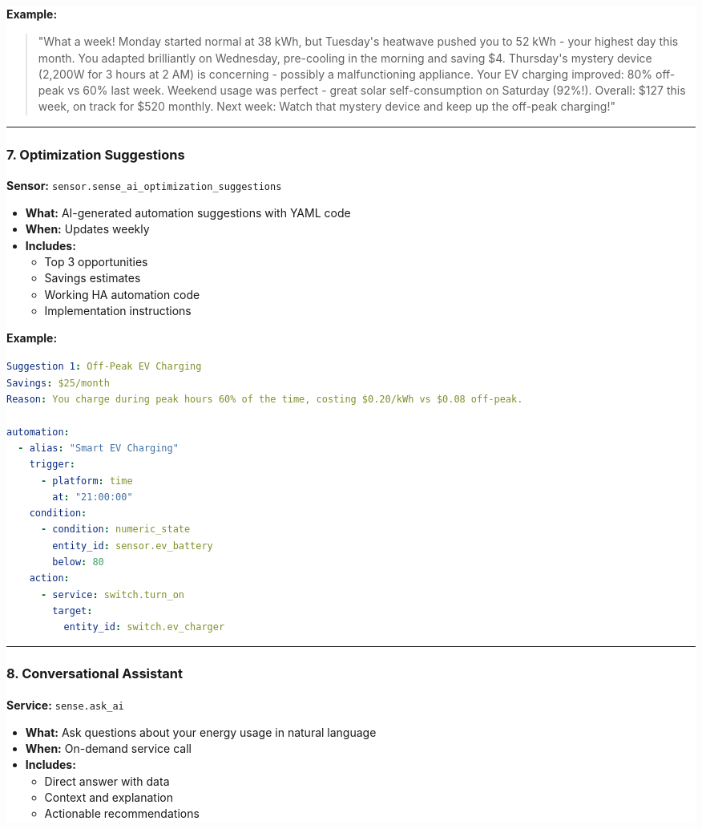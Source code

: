 **Example:**
> "What a week! Monday started normal at 38 kWh, but Tuesday's heatwave pushed you to 52 kWh - your highest day this month. You adapted brilliantly on Wednesday, pre-cooling in the morning and saving $4. Thursday's mystery device (2,200W for 3 hours at 2 AM) is concerning - possibly a malfunctioning appliance. Your EV charging improved: 80% off-peak vs 60% last week. Weekend usage was perfect - great solar self-consumption on Saturday (92%!). Overall: $127 this week, on track for $520 monthly. Next week: Watch that mystery device and keep up the off-peak charging!"

---

### 7. Optimization Suggestions
**Sensor:** `sensor.sense_ai_optimization_suggestions`
- **What:** AI-generated automation suggestions with YAML code
- **When:** Updates weekly
- **Includes:**
  - Top 3 opportunities
  - Savings estimates
  - Working HA automation code
  - Implementation instructions

**Example:**
```yaml
Suggestion 1: Off-Peak EV Charging
Savings: $25/month
Reason: You charge during peak hours 60% of the time, costing $0.20/kWh vs $0.08 off-peak.

automation:
  - alias: "Smart EV Charging"
    trigger:
      - platform: time
        at: "21:00:00"
    condition:
      - condition: numeric_state
        entity_id: sensor.ev_battery
        below: 80
    action:
      - service: switch.turn_on
        target:
          entity_id: switch.ev_charger
```

---

### 8. Conversational Assistant
**Service:** `sense.ask_ai`
- **What:** Ask questions about your energy usage in natural language
- **When:** On-demand service call
- **Includes:**
  - Direct answer with data
  - Context and explanation
  - Actionable recommendations
